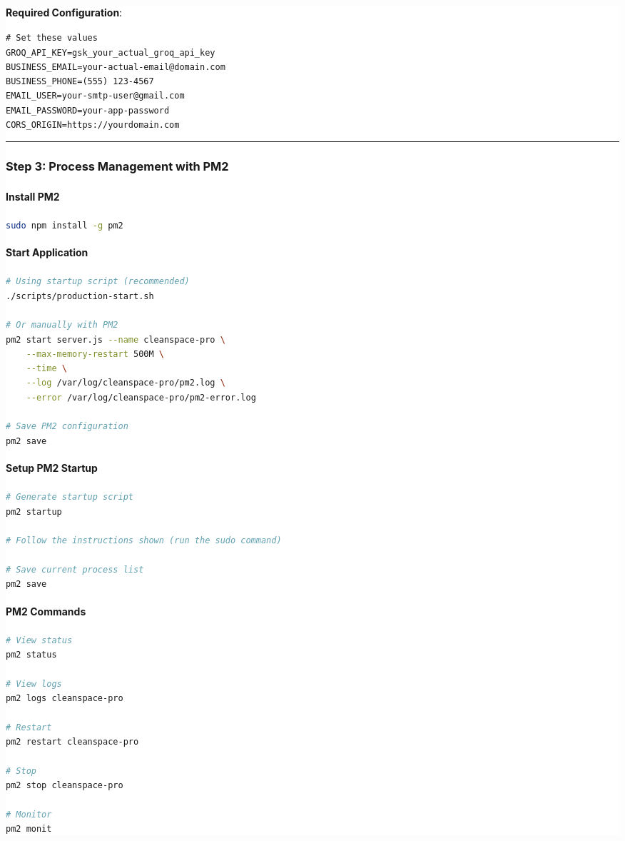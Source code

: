 **Required Configuration**:
```env
# Set these values
GROQ_API_KEY=gsk_your_actual_groq_api_key
BUSINESS_EMAIL=your-actual-email@domain.com
BUSINESS_PHONE=(555) 123-4567
EMAIL_USER=your-smtp-user@gmail.com
EMAIL_PASSWORD=your-app-password
CORS_ORIGIN=https://yourdomain.com
```

---

### Step 3: Process Management with PM2

#### Install PM2

```bash
sudo npm install -g pm2
```

#### Start Application

```bash
# Using startup script (recommended)
./scripts/production-start.sh

# Or manually with PM2
pm2 start server.js --name cleanspace-pro \
    --max-memory-restart 500M \
    --time \
    --log /var/log/cleanspace-pro/pm2.log \
    --error /var/log/cleanspace-pro/pm2-error.log

# Save PM2 configuration
pm2 save
```

#### Setup PM2 Startup

```bash
# Generate startup script
pm2 startup

# Follow the instructions shown (run the sudo command)

# Save current process list
pm2 save
```

#### PM2 Commands

```bash
# View status
pm2 status

# View logs
pm2 logs cleanspace-pro

# Restart
pm2 restart cleanspace-pro

# Stop
pm2 stop cleanspace-pro

# Monitor
pm2 monit
```